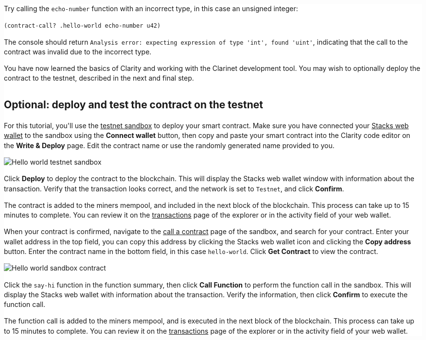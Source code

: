 Try calling the `echo-number` function with an incorrect type, in this case an unsigned integer:

```clarity
(contract-call? .hello-world echo-number u42)
```

The console should return `Analysis error: expecting expression of type 'int', found 'uint'`, indicating that the call
to the contract was invalid due to the incorrect type.

You have now learned the basics of Clarity and working with the Clarinet development tool. You may
wish to optionally deploy the contract to the testnet, described in the next and final step.

## Optional: deploy and test the contract on the testnet

For this tutorial, you'll use the [testnet sandbox][] to deploy your smart contract. Make sure you have connected your
[Stacks web wallet][] to the sandbox using the **Connect wallet** button, then copy and paste your smart contract into
the Clarity code editor on the **Write & Deploy** page. Edit the contract name or use the randomly generated name
provided to you.

![Hello world testnet sandbox](/img/hello-world-testnet-sandbox.png)

Click **Deploy** to deploy the contract to the blockchain. This will display the Stacks web wallet window with
information about the transaction. Verify that the transaction looks correct, and the network is set to `Testnet`, and
click **Confirm**.

The contract is added to the miners mempool, and included in the next block of the blockchain. This process can take up
to 15 minutes to complete. You can review it on the [transactions][] page of the explorer or in the activity field
of your web wallet.

When your contract is confirmed, navigate to the [call a contract][] page of the sandbox, and search for your contract.
Enter your wallet address in the top field, you can copy this address by clicking the Stacks web wallet icon and
clicking the **Copy address** button. Enter the contract name in the bottom field, in this case `hello-world`. Click
**Get Contract** to view the contract.

![Hello world sandbox contract](/img/hello-world-sandbox-contract.png)

Click the `say-hi` function in the function summary, then click **Call Function** to perform the function call in the
sandbox. This will display the Stacks web wallet with information about the transaction. Verify the information, then
click **Confirm** to execute the function call.

The function call is added to the miners mempool, and is executed in the next block of the blockchain. This process
can take up to 15 minutes to complete. You can review it on the [transactions][] page of the explorer or in the
activity field of your web wallet.


[clarinet]: /clarinet/introduction
[installing clarinet]: /clarinet/getting-started
[testnet sandbox]: https://explorer.hiro.so/sandbox/deploy?chain=testnet
[stacks web wallet]: https://www.hiro.so/wallet/install-web
[testnet faucet]: https://explorer.hiro.so/sandbox/faucet?chain=testnet
[step 3]: #step-3-add-code-to-the-hello-world-contract
[unit tests]: /clarinet/feature-guides/test-contract-with-clarinet-sdk
[separating concerns]: https://en.wikipedia.org/wiki/Separation_of_concerns
[`ok`]: https://docs.stacks.co/references/language-functions#ok
[read-only function]: https://docs.stacks.co/references/language-functions#define-read-only
[transactions]: https://explorer.hiro.so/transactions?chain=testnet
[call a contract]: https://explorer.hiro.so/sandbox/contract-call?chain=testnet
[clarity visual studio code plugin]: https://marketplace.visualstudio.com/items?itemName=HiroSystems.clarity-lsp